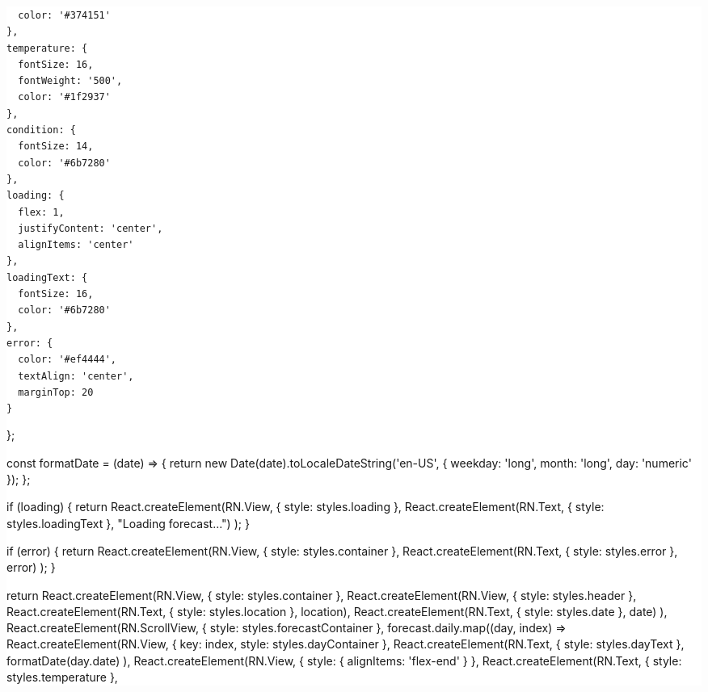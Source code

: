       color: '#374151'
    },
    temperature: {
      fontSize: 16,
      fontWeight: '500',
      color: '#1f2937'
    },
    condition: {
      fontSize: 14,
      color: '#6b7280'
    },
    loading: {
      flex: 1,
      justifyContent: 'center',
      alignItems: 'center'
    },
    loadingText: {
      fontSize: 16,
      color: '#6b7280'
    },
    error: {
      color: '#ef4444',
      textAlign: 'center',
      marginTop: 20
    }
  };

  const formatDate = (date) => {
    return new Date(date).toLocaleDateString('en-US', {
      weekday: 'long',
      month: 'long',
      day: 'numeric'
    });
  };

  if (loading) {
    return React.createElement(RN.View, { style: styles.loading },
      React.createElement(RN.Text, { style: styles.loadingText }, "Loading forecast...")
    );
  }

  if (error) {
    return React.createElement(RN.View, { style: styles.container },
      React.createElement(RN.Text, { style: styles.error }, error)
    );
  }

  return React.createElement(RN.View, { style: styles.container },
    React.createElement(RN.View, { style: styles.header },
      React.createElement(RN.Text, { style: styles.location }, location),
      React.createElement(RN.Text, { style: styles.date }, date)
    ),
    React.createElement(RN.ScrollView, { style: styles.forecastContainer },
      forecast.daily.map((day, index) => 
        React.createElement(RN.View, {
          key: index,
          style: styles.dayContainer
        },
          React.createElement(RN.Text, { style: styles.dayText },
            formatDate(day.date)
          ),
          React.createElement(RN.View, { 
            style: { alignItems: 'flex-end' }
          },
            React.createElement(RN.Text, { style: styles.temperature },